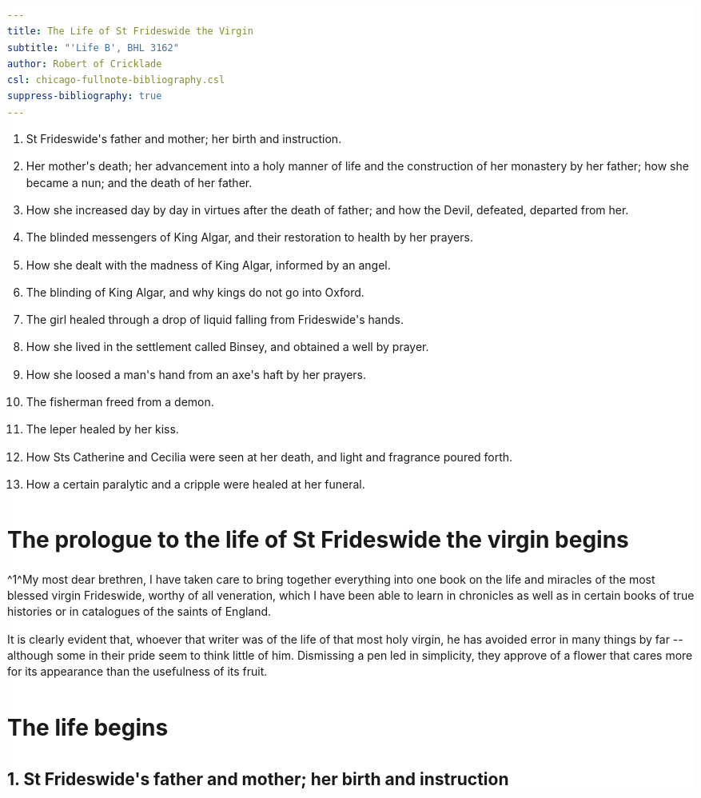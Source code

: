 ```yaml
---
title: The Life of St Frideswide the Virgin
subtitle: "'Life B', BHL 3162"
author: Robert of Cricklade
csl: chicago-fullnote-bibliography.csl
suppress-bibliography: true
---
```


1. St Frideswide's father and mother; her birth and instruction.

2. Her mother's death; her advancement into a holy manner of life and the construction of her monastery by her father; how she became a nun; and the death of her father.

3. How she increased day by day in virtues after the death of father; and how the Devil, defeated, departed from her.

4. The blinded messengers of King Algar, and their restoration to health by her prayers.

5. How she dealt with the madness of King Algar, informed by an angel.

6. The blinding of King Algar, and why kings do not go into Oxford.

7. The girl healed through a drop of liquid falling from Frideswide's hands.

8. How she lived in the settlement called Binsey, and obtained a well by prayer.

9. How she loosed a man's hand from an axe's haft by her prayers.

10. The fisherman freed from a demon.

11. The leper healed by her kiss.

12. How Sts Catherine and Cecilia were seen at her death, and light and fragrance poured forth.

13. How a certain paralytic and a cripple were healed at her funeral.

# The prologue to the life of St Frideswide the virgin begins

^1^My most dear brethren, I have taken care to bring together everything into one book on the life and miracles of the most blessed virgin Frideswide, worthy of all veneration, which I have been able to learn in chronicles as well as in certain books of true histories or in catalogues of the saints of England.

It is clearly evident that, whoever that writer was of the life of that most holy virgin, he has avoided error in many things by far -- although some in their pride seem to think little of him. Dismissing a pen led in simplicity, they approve of a flower that cares more for its appearance than the usefulness of its fruit.

# The life begins

## 1. St Frideswide's father and mother; her birth and instruction
